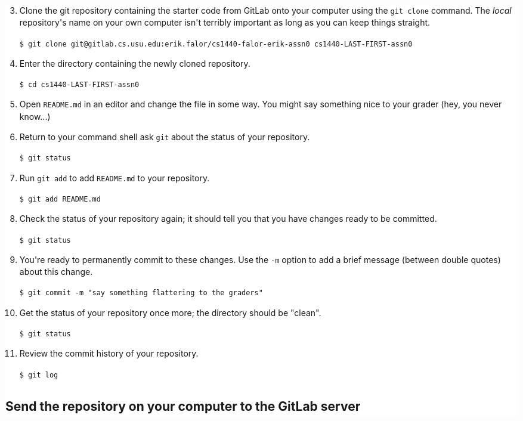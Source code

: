 3.  Clone the git repository containing the starter code from GitLab onto your computer using the `git clone` command.  The *local* repository's name on your own computer isn't terribly important as long as you can keep things straight.

    ```
    $ git clone git@gitlab.cs.usu.edu:erik.falor/cs1440-falor-erik-assn0 cs1440-LAST-FIRST-assn0
    ```


4.  Enter the directory containing the newly cloned repository.
    ```
    $ cd cs1440-LAST-FIRST-assn0
    ```

5.  Open `README.md` in an editor and change the file in some way. You might say something nice to your grader (hey, you never know...)

6.  Return to your command shell ask `git` about the status of your repository.
    ```
    $ git status
    ```

7.  Run `git add` to add `README.md` to your repository.
    ```
    $ git add README.md
    ```


8.  Check the status of your repository again; it should tell you that you have changes ready to be committed.
    ```
    $ git status
    ```


9. You're ready to permanently commit to these changes.  Use the `-m` option to add a brief message (between double quotes) about this change.
    ```
    $ git commit -m "say something flattering to the graders"
    ```


10. Get the status of your repository once more; the directory should be "clean".
    ```
    $ git status
    ```


11. Review the commit history of your repository.
    ```
    $ git log
    ```



## Send the repository on your computer to the GitLab server
